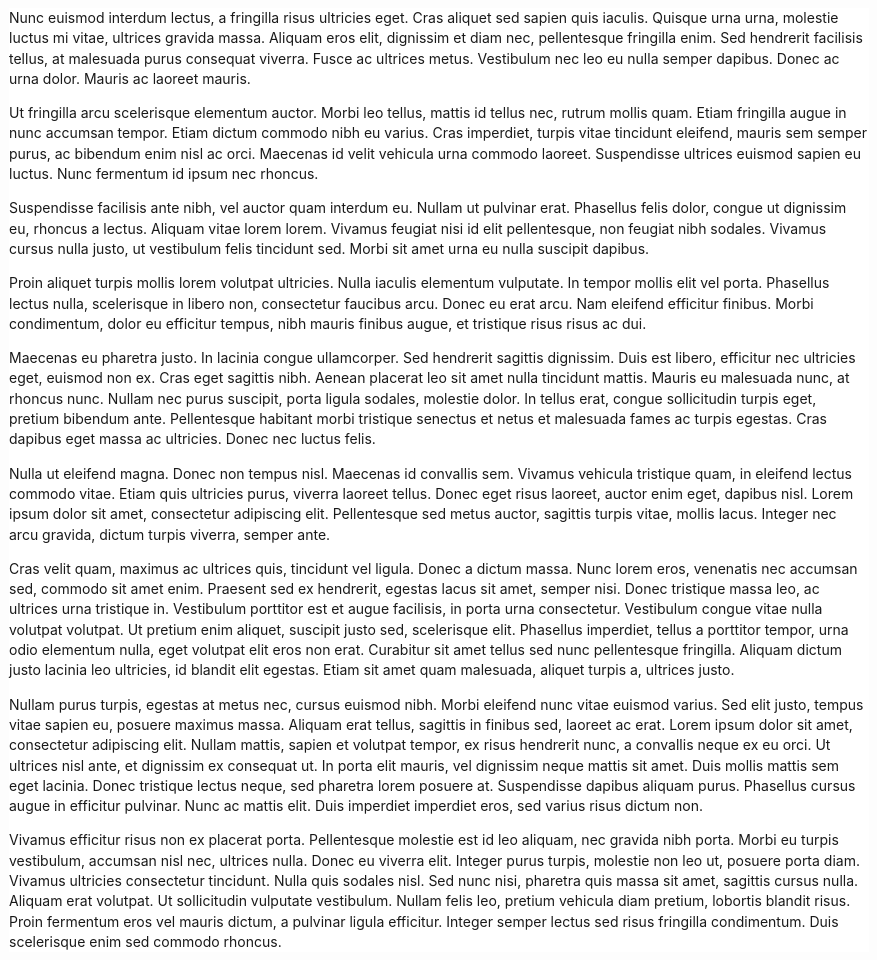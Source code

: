 Nunc euismod interdum lectus, a fringilla risus ultricies eget. Cras aliquet sed sapien quis iaculis. Quisque urna urna, molestie luctus mi vitae, ultrices gravida massa. Aliquam eros elit, dignissim et diam nec, pellentesque fringilla enim. Sed hendrerit facilisis tellus, at malesuada purus consequat viverra. Fusce ac ultrices metus. Vestibulum nec leo eu nulla semper dapibus. Donec ac urna dolor. Mauris ac laoreet mauris.

Ut fringilla arcu scelerisque elementum auctor. Morbi leo tellus, mattis id tellus nec, rutrum mollis quam. Etiam fringilla augue in nunc accumsan tempor. Etiam dictum commodo nibh eu varius. Cras imperdiet, turpis vitae tincidunt eleifend, mauris sem semper purus, ac bibendum enim nisl ac orci. Maecenas id velit vehicula urna commodo laoreet. Suspendisse ultrices euismod sapien eu luctus. Nunc fermentum id ipsum nec rhoncus.

Suspendisse facilisis ante nibh, vel auctor quam interdum eu. Nullam ut pulvinar erat. Phasellus felis dolor, congue ut dignissim eu, rhoncus a lectus. Aliquam vitae lorem lorem. Vivamus feugiat nisi id elit pellentesque, non feugiat nibh sodales. Vivamus cursus nulla justo, ut vestibulum felis tincidunt sed. Morbi sit amet urna eu nulla suscipit dapibus.

Proin aliquet turpis mollis lorem volutpat ultricies. Nulla iaculis elementum vulputate. In tempor mollis elit vel porta. Phasellus lectus nulla, scelerisque in libero non, consectetur faucibus arcu. Donec eu erat arcu. Nam eleifend efficitur finibus. Morbi condimentum, dolor eu efficitur tempus, nibh mauris finibus augue, et tristique risus risus ac dui.

Maecenas eu pharetra justo. In lacinia congue ullamcorper. Sed hendrerit sagittis dignissim. Duis est libero, efficitur nec ultricies eget, euismod non ex. Cras eget sagittis nibh. Aenean placerat leo sit amet nulla tincidunt mattis. Mauris eu malesuada nunc, at rhoncus nunc. Nullam nec purus suscipit, porta ligula sodales, molestie dolor. In tellus erat, congue sollicitudin turpis eget, pretium bibendum ante. Pellentesque habitant morbi tristique senectus et netus et malesuada fames ac turpis egestas. Cras dapibus eget massa ac ultricies. Donec nec luctus felis.

Nulla ut eleifend magna. Donec non tempus nisl. Maecenas id convallis sem. Vivamus vehicula tristique quam, in eleifend lectus commodo vitae. Etiam quis ultricies purus, viverra laoreet tellus. Donec eget risus laoreet, auctor enim eget, dapibus nisl. Lorem ipsum dolor sit amet, consectetur adipiscing elit. Pellentesque sed metus auctor, sagittis turpis vitae, mollis lacus. Integer nec arcu gravida, dictum turpis viverra, semper ante.

Cras velit quam, maximus ac ultrices quis, tincidunt vel ligula. Donec a dictum massa. Nunc lorem eros, venenatis nec accumsan sed, commodo sit amet enim. Praesent sed ex hendrerit, egestas lacus sit amet, semper nisi. Donec tristique massa leo, ac ultrices urna tristique in. Vestibulum porttitor est et augue facilisis, in porta urna consectetur. Vestibulum congue vitae nulla volutpat volutpat. Ut pretium enim aliquet, suscipit justo sed, scelerisque elit. Phasellus imperdiet, tellus a porttitor tempor, urna odio elementum nulla, eget volutpat elit eros non erat. Curabitur sit amet tellus sed nunc pellentesque fringilla. Aliquam dictum justo lacinia leo ultricies, id blandit elit egestas. Etiam sit amet quam malesuada, aliquet turpis a, ultrices justo.

Nullam purus turpis, egestas at metus nec, cursus euismod nibh. Morbi eleifend nunc vitae euismod varius. Sed elit justo, tempus vitae sapien eu, posuere maximus massa. Aliquam erat tellus, sagittis in finibus sed, laoreet ac erat. Lorem ipsum dolor sit amet, consectetur adipiscing elit. Nullam mattis, sapien et volutpat tempor, ex risus hendrerit nunc, a convallis neque ex eu orci. Ut ultrices nisl ante, et dignissim ex consequat ut. In porta elit mauris, vel dignissim neque mattis sit amet. Duis mollis mattis sem eget lacinia. Donec tristique lectus neque, sed pharetra lorem posuere at. Suspendisse dapibus aliquam purus. Phasellus cursus augue in efficitur pulvinar. Nunc ac mattis elit. Duis imperdiet imperdiet eros, sed varius risus dictum non.

Vivamus efficitur risus non ex placerat porta. Pellentesque molestie est id leo aliquam, nec gravida nibh porta. Morbi eu turpis vestibulum, accumsan nisl nec, ultrices nulla. Donec eu viverra elit. Integer purus turpis, molestie non leo ut, posuere porta diam. Vivamus ultricies consectetur tincidunt. Nulla quis sodales nisl. Sed nunc nisi, pharetra quis massa sit amet, sagittis cursus nulla. Aliquam erat volutpat. Ut sollicitudin vulputate vestibulum. Nullam felis leo, pretium vehicula diam pretium, lobortis blandit risus. Proin fermentum eros vel mauris dictum, a pulvinar ligula efficitur. Integer semper lectus sed risus fringilla condimentum. Duis scelerisque enim sed commodo rhoncus.
